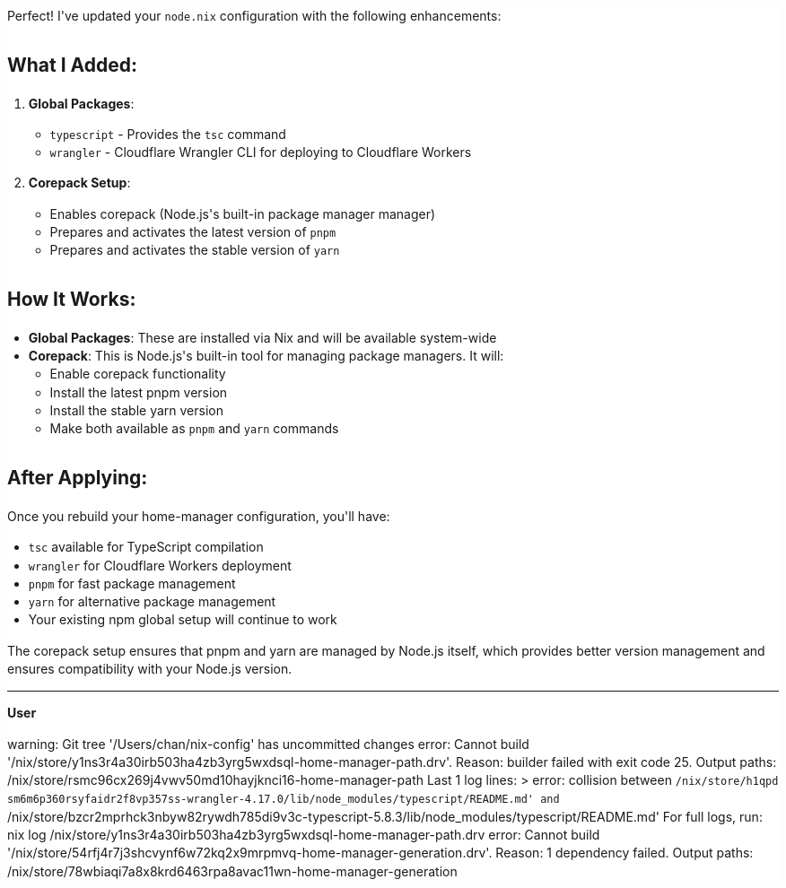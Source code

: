 Perfect! I've updated your `node.nix` configuration with the following enhancements:

## What I Added:

1. **Global Packages**:
   - `typescript` - Provides the `tsc` command
   - `wrangler` - Cloudflare Wrangler CLI for deploying to Cloudflare Workers

2. **Corepack Setup**:
   - Enables corepack (Node.js's built-in package manager manager)
   - Prepares and activates the latest version of `pnpm`
   - Prepares and activates the stable version of `yarn`

## How It Works:

- **Global Packages**: These are installed via Nix and will be available system-wide
- **Corepack**: This is Node.js's built-in tool for managing package managers. It will:
  - Enable corepack functionality
  - Install the latest pnpm version
  - Install the stable yarn version
  - Make both available as `pnpm` and `yarn` commands

## After Applying:

Once you rebuild your home-manager configuration, you'll have:
- `tsc` available for TypeScript compilation
- `wrangler` for Cloudflare Workers deployment
- `pnpm` for fast package management
- `yarn` for alternative package management
- Your existing npm global setup will continue to work

The corepack setup ensures that pnpm and yarn are managed by Node.js itself, which provides better version management and ensures compatibility with your Node.js version.

---

**User**

warning: Git tree '/Users/chan/nix-config' has uncommitted changes
error: Cannot build '/nix/store/y1ns3r4a30irb503ha4zb3yrg5wxdsql-home-manager-path.drv'.
       Reason: builder failed with exit code 25.
       Output paths:
         /nix/store/rsmc96cx269j4vwv50md10hayjknci16-home-manager-path
       Last 1 log lines:
       > error: collision between `/nix/store/h1qpdsm6m6p360rsyfaidr2f8vp357ss-wrangler-4.17.0/lib/node_modules/typescript/README.md' and `/nix/store/bzcr2mprhck3nbyw82rywdh785di9v3c-typescript-5.8.3/lib/node_modules/typescript/README.md'
       For full logs, run:
         nix log /nix/store/y1ns3r4a30irb503ha4zb3yrg5wxdsql-home-manager-path.drv
error: Cannot build '/nix/store/54rfj4r7j3shcvynf6w72kq2x9mrpmvq-home-manager-generation.drv'.
       Reason: 1 dependency failed.
       Output paths:
         /nix/store/78wbiaqi7a8x8krd6463rpa8avac11wn-home-manager-generation
